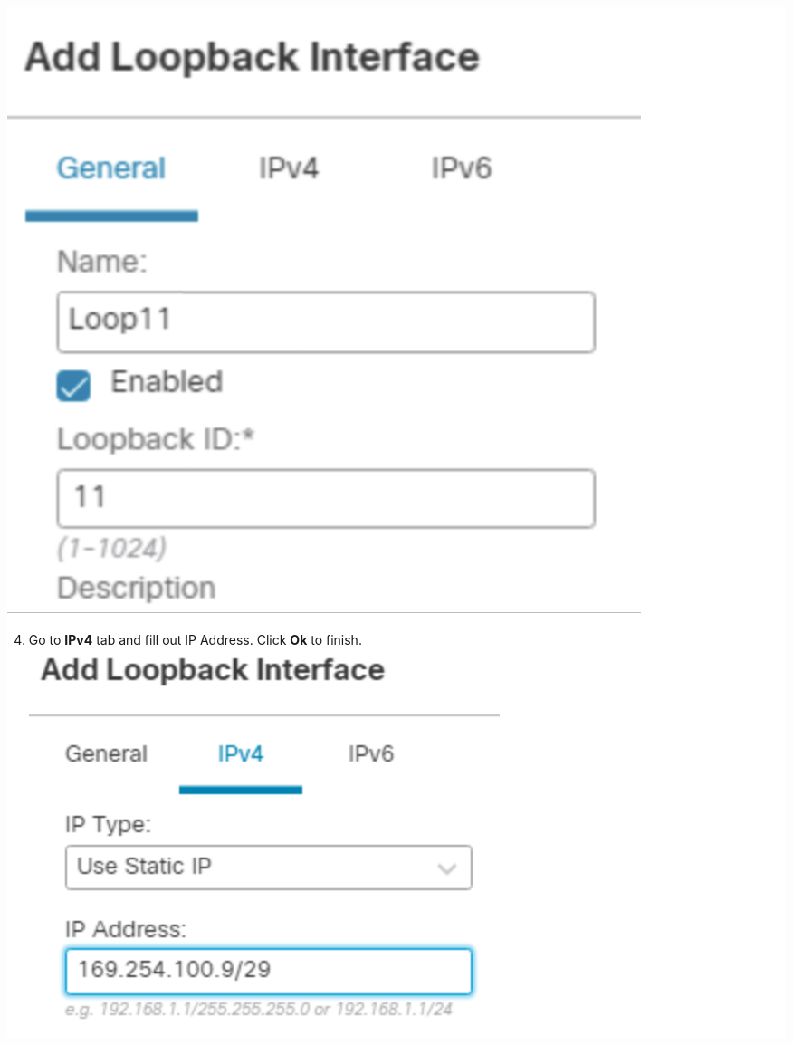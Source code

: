 <br>![Pasted%20image%2020240402115526.png](img/Pasted%20image%2020240402115526.png)

4. Go to **IPv4** tab and fill out IP Address. Click **Ok** to finish.
<br>![Pasted%20image%2020240402115019.png](img/Pasted%20image%2020240402115019.png)
